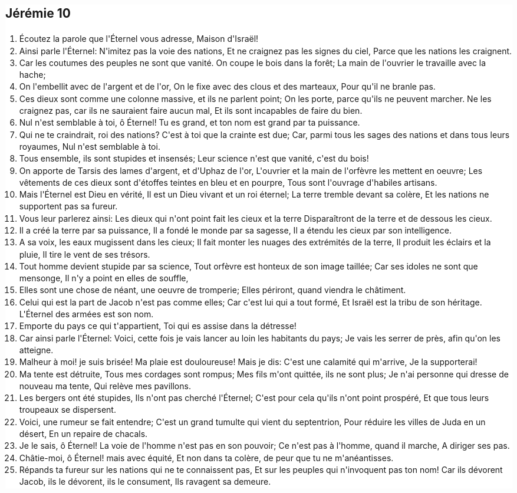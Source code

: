 ## J&eacute;r&eacute;mie 10
1. &Eacute;coutez la parole que l'&Eacute;ternel vous adresse, Maison d'Isra&euml;l!
2. Ainsi parle l'&Eacute;ternel: N'imitez pas la voie des nations, Et ne craignez pas les signes du ciel, Parce que les nations les craignent.
3. Car les coutumes des peuples ne sont que vanit&eacute;. On coupe le bois dans la for&ecirc;t; La main de l'ouvrier le travaille avec la hache;
4. On l'embellit avec de l'argent et de l'or, On le fixe avec des clous et des marteaux, Pour qu'il ne branle pas.
5. Ces dieux sont comme une colonne massive, et ils ne parlent point; On les porte, parce qu'ils ne peuvent marcher. Ne les craignez pas, car ils ne sauraient faire aucun mal, Et ils sont incapables de faire du bien.
6. Nul n'est semblable &agrave; toi, &ocirc; &Eacute;ternel! Tu es grand, et ton nom est grand par ta puissance.
7. Qui ne te craindrait, roi des nations? C'est &agrave; toi que la crainte est due; Car, parmi tous les sages des nations et dans tous leurs royaumes, Nul n'est semblable &agrave; toi.
8. Tous ensemble, ils sont stupides et insens&eacute;s; Leur science n'est que vanit&eacute;, c'est du bois!
9. On apporte de Tarsis des lames d'argent, et d'Uphaz de l'or, L'ouvrier et la main de l'orf&egrave;vre les mettent en oeuvre; Les v&ecirc;tements de ces dieux sont d'&eacute;toffes teintes en bleu et en pourpre, Tous sont l'ouvrage d'habiles artisans.
10. Mais l'&Eacute;ternel est Dieu en v&eacute;rit&eacute;, Il est un Dieu vivant et un roi &eacute;ternel; La terre tremble devant sa col&egrave;re, Et les nations ne supportent pas sa fureur.
11. Vous leur parlerez ainsi: Les dieux qui n'ont point fait les cieux et la terre Dispara&icirc;tront de la terre et de dessous les cieux.
12. Il a cr&eacute;&eacute; la terre par sa puissance, Il a fond&eacute; le monde par sa sagesse, Il a &eacute;tendu les cieux par son intelligence.
13. A sa voix, les eaux mugissent dans les cieux; Il fait monter les nuages des extr&eacute;mit&eacute;s de la terre, Il produit les &eacute;clairs et la pluie, Il tire le vent de ses tr&eacute;sors.
14. Tout homme devient stupide par sa science, Tout orf&egrave;vre est honteux de son image taill&eacute;e; Car ses idoles ne sont que mensonge, Il n'y a point en elles de souffle,
15. Elles sont une chose de n&eacute;ant, une oeuvre de tromperie; Elles p&eacute;riront, quand viendra le ch&acirc;timent.
16. Celui qui est la part de Jacob n'est pas comme elles; Car c'est lui qui a tout form&eacute;, Et Isra&euml;l est la tribu de son h&eacute;ritage. L'&Eacute;ternel des arm&eacute;es est son nom.
17. Emporte du pays ce qui t'appartient, Toi qui es assise dans la d&eacute;tresse!
18. Car ainsi parle l'&Eacute;ternel: Voici, cette fois je vais lancer au loin les habitants du pays; Je vais les serrer de pr&egrave;s, afin qu'on les atteigne.
19. Malheur &agrave; moi! je suis bris&eacute;e! Ma plaie est douloureuse! Mais je dis: C'est une calamit&eacute; qui m'arrive, Je la supporterai!
20. Ma tente est d&eacute;truite, Tous mes cordages sont rompus; Mes fils m'ont quitt&eacute;e, ils ne sont plus; Je n'ai personne qui dresse de nouveau ma tente, Qui rel&egrave;ve mes pavillons.
21. Les bergers ont &eacute;t&eacute; stupides, Ils n'ont pas cherch&eacute; l'&Eacute;ternel; C'est pour cela qu'ils n'ont point prosp&eacute;r&eacute;, Et que tous leurs troupeaux se dispersent.
22. Voici, une rumeur se fait entendre; C'est un grand tumulte qui vient du septentrion, Pour r&eacute;duire les villes de Juda en un d&eacute;sert, En un repaire de chacals.
23. Je le sais, &ocirc; &Eacute;ternel! La voie de l'homme n'est pas en son pouvoir; Ce n'est pas &agrave; l'homme, quand il marche, A diriger ses pas.
24. Ch&acirc;tie-moi, &ocirc; &Eacute;ternel! mais avec &eacute;quit&eacute;, Et non dans ta col&egrave;re, de peur que tu ne m'an&eacute;antisses.
25. R&eacute;pands ta fureur sur les nations qui ne te connaissent pas, Et sur les peuples qui n'invoquent pas ton nom! Car ils d&eacute;vorent Jacob, ils le d&eacute;vorent, ils le consument, Ils ravagent sa demeure.
